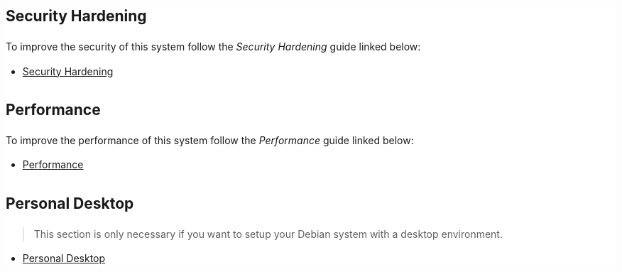 ## Security Hardening

To improve the security of this system follow the _Security Hardening_ guide linked below:
* [Security Hardening](security-hardening.md)

## Performance

To improve the performance of this system follow the _Performance_ guide linked below:
* [Performance](performance.md)

## Personal Desktop

> This section is only necessary if you want to setup your Debian system with a desktop environment.

* [Personal Desktop](personal-desktop.md)
